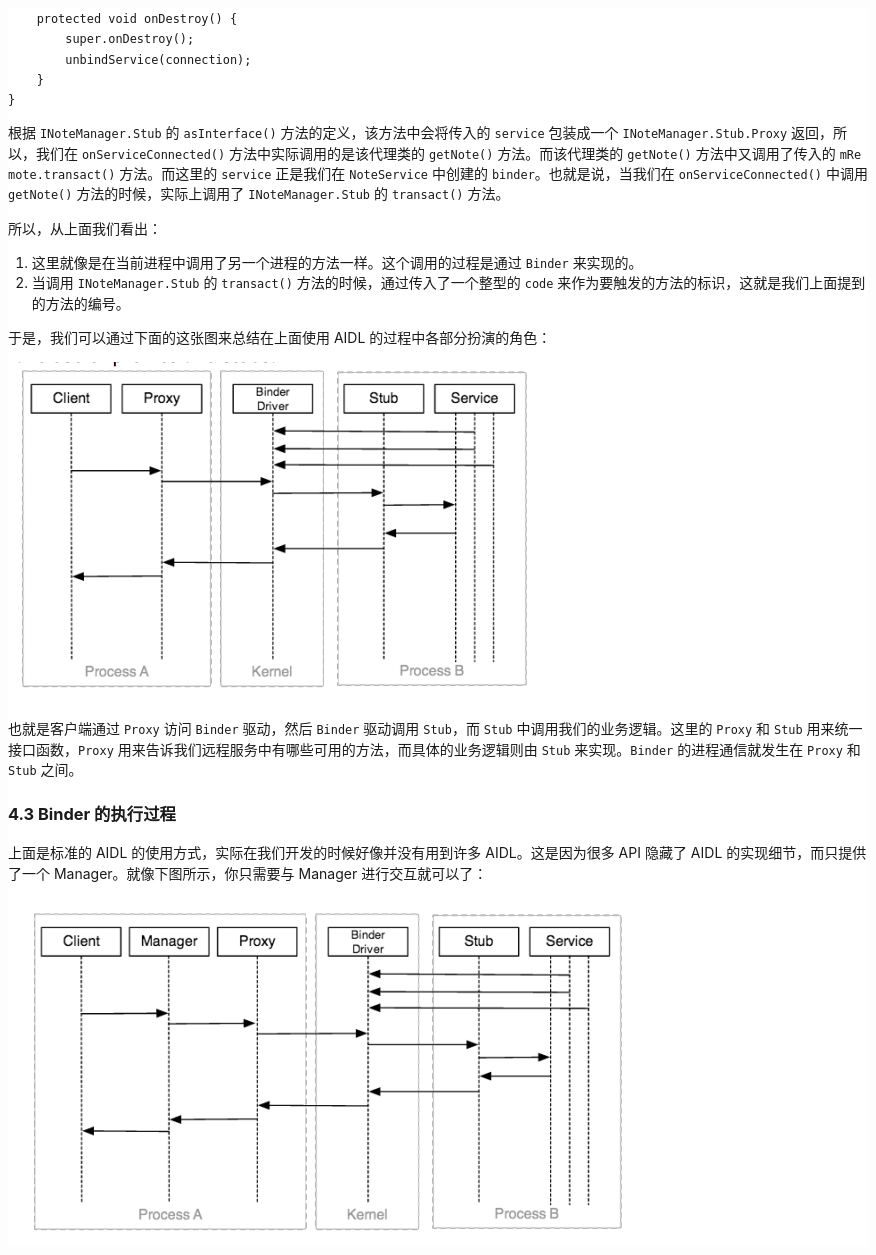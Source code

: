 ```
    protected void onDestroy() {
        super.onDestroy();
        unbindService(connection);
    }
}
```

根据 `INoteManager.Stub` 的 `asInterface()` 方法的定义，该方法中会将传入的 `service` 包装成一个 `INoteManager.Stub.Proxy` 返回，所以，我们在 `onServiceConnected()` 方法中实际调用的是该代理类的 `getNote()` 方法。而该代理类的 `getNote()` 方法中又调用了传入的 `mRemote.transact()` 方法。而这里的 `service` 正是我们在 `NoteService` 中创建的 `binder`。也就是说，当我们在 `onServiceConnected()` 中调用 `getNote()` 方法的时候，实际上调用了 `INoteManager.Stub` 的 `transact()` 方法。

所以，从上面我们看出：

1. 这里就像是在当前进程中调用了另一个进程的方法一样。这个调用的过程是通过 `Binder` 来实现的。
2. 当调用 `INoteManager.Stub` 的 `transact()` 方法的时候，通过传入了一个整型的 `code` 来作为要触发的方法的标识，这就是我们上面提到的方法的编号。

于是，我们可以通过下面的这张图来总结在上面使用 AIDL 的过程中各部分扮演的角色：

![AIDL](AIDL.png)

也就是客户端通过 `Proxy` 访问 `Binder` 驱动，然后 `Binder` 驱动调用 `Stub`，而 `Stub` 中调用我们的业务逻辑。这里的 `Proxy` 和 `Stub` 用来统一接口函数，`Proxy` 用来告诉我们远程服务中有哪些可用的方法，而具体的业务逻辑则由 `Stub` 来实现。`Binder` 的进程通信就发生在 `Proxy` 和 `Stub` 之间。

### 4.3 Binder 的执行过程

上面是标准的 AIDL 的使用方式，实际在我们开发的时候好像并没有用到许多 AIDL。这是因为很多 API 隐藏了 AIDL 的实现细节，而只提供了一个 Manager。就像下图所示，你只需要与 Manager 进行交互就可以了：

![AIDL Manager](AIDL_Manager.png)
